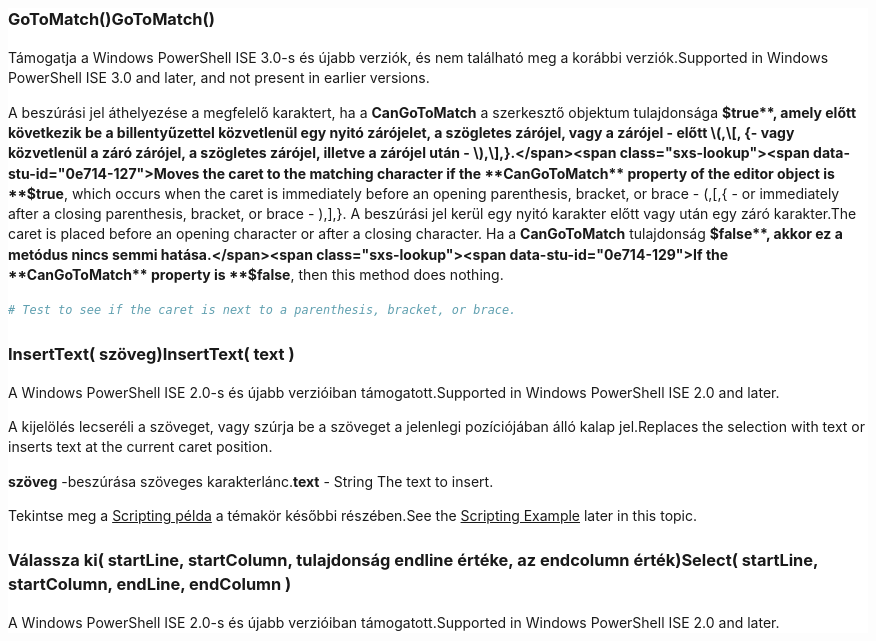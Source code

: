 ### <a name="gotomatch"></a><span data-ttu-id="0e714-125">GoToMatch\(\)</span><span class="sxs-lookup"><span data-stu-id="0e714-125">GoToMatch\(\)</span></span>
  <span data-ttu-id="0e714-126">Támogatja a Windows PowerShell ISE 3.0-s és újabb verziók, és nem található meg a korábbi verziók.</span><span class="sxs-lookup"><span data-stu-id="0e714-126">Supported in Windows PowerShell ISE 3.0 and later, and not present in earlier versions.</span></span> 

 <span data-ttu-id="0e714-127">A beszúrási jel áthelyezése a megfelelő karaktert, ha a **CanGoToMatch** a szerkesztő objektum tulajdonsága **$true**, amely előtt következik be a billentyűzettel közvetlenül egy nyitó zárójelet, a szögletes zárójel, vagy a zárójel - előtt \(,\[, {- vagy közvetlenül a záró zárójel, a szögletes zárójel, illetve a zárójel után - \),\],}.</span><span class="sxs-lookup"><span data-stu-id="0e714-127">Moves the caret to the matching character if the **CanGoToMatch** property of the editor object is **$true**, which occurs when the caret is immediately before an opening parenthesis, bracket, or brace - \(,\[,{ - or immediately after a closing parenthesis, bracket, or brace - \),\],}.</span></span>  <span data-ttu-id="0e714-128">A beszúrási jel kerül egy nyitó karakter előtt vagy után egy záró karakter.</span><span class="sxs-lookup"><span data-stu-id="0e714-128">The caret is placed before an opening character or after a closing character.</span></span> <span data-ttu-id="0e714-129">Ha a **CanGoToMatch** tulajdonság **$false**, akkor ez a metódus nincs semmi hatása.</span><span class="sxs-lookup"><span data-stu-id="0e714-129">If the **CanGoToMatch** property is **$false**, then this method does nothing.</span></span>

```powershell
# Test to see if the caret is next to a parenthesis, bracket, or brace.
```

### <a name="inserttext-text-"></a><span data-ttu-id="0e714-130">InsertText\( szöveg\)</span><span class="sxs-lookup"><span data-stu-id="0e714-130">InsertText\( text \)</span></span>
  <span data-ttu-id="0e714-131">A Windows PowerShell ISE 2.0-s és újabb verzióiban támogatott.</span><span class="sxs-lookup"><span data-stu-id="0e714-131">Supported in Windows PowerShell ISE 2.0 and later.</span></span> 

 <span data-ttu-id="0e714-132">A kijelölés lecseréli a szöveget, vagy szúrja be a szöveget a jelenlegi pozíciójában álló kalap jel.</span><span class="sxs-lookup"><span data-stu-id="0e714-132">Replaces the selection with text or inserts text at the current caret position.</span></span>

 <span data-ttu-id="0e714-133">**szöveg** -beszúrása szöveges karakterlánc.</span><span class="sxs-lookup"><span data-stu-id="0e714-133">**text** - String The text to insert.</span></span>

 <span data-ttu-id="0e714-134">Tekintse meg a [Scripting példa](#scripting-example) a témakör későbbi részében.</span><span class="sxs-lookup"><span data-stu-id="0e714-134">See the [Scripting Example](#scripting-example) later in this topic.</span></span>

### <a name="select-startline-startcolumn-endline-endcolumn-"></a><span data-ttu-id="0e714-135">Válassza ki\( startLine, startColumn, tulajdonság endline értéke, az endcolumn érték\)</span><span class="sxs-lookup"><span data-stu-id="0e714-135">Select\( startLine, startColumn, endLine, endColumn \)</span></span>
  <span data-ttu-id="0e714-136">A Windows PowerShell ISE 2.0-s és újabb verzióiban támogatott.</span><span class="sxs-lookup"><span data-stu-id="0e714-136">Supported in Windows PowerShell ISE 2.0 and later.</span></span> 
